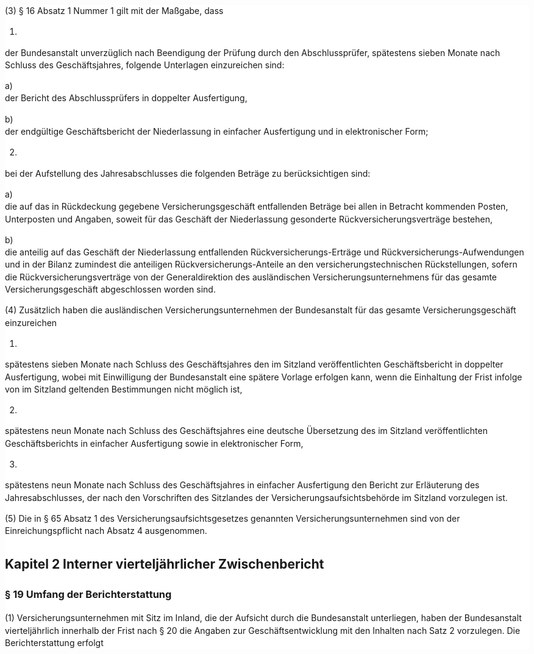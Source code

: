 (3) § 16 Absatz 1 Nummer 1 gilt mit der Maßgabe, dass

1.  
der Bundesanstalt unverzüglich nach Beendigung der Prüfung durch den Abschlussprüfer, spätestens sieben Monate nach Schluss des Geschäftsjahres, folgende Unterlagen einzureichen sind:

a)  
der Bericht des Abschlussprüfers in doppelter Ausfertigung,

b)  
der endgültige Geschäftsbericht der Niederlassung in einfacher Ausfertigung und in elektronischer Form;

2.  
bei der Aufstellung des Jahresabschlusses die folgenden Beträge zu berücksichtigen sind:

a)  
die auf das in Rückdeckung gegebene Versicherungsgeschäft entfallenden Beträge bei allen in Betracht kommenden Posten, Unterposten und Angaben, soweit für das Geschäft der Niederlassung gesonderte Rückversicherungsverträge bestehen,

b)  
die anteilig auf das Geschäft der Niederlassung entfallenden Rückversicherungs-Erträge und Rückversicherungs-Aufwendungen und in der Bilanz zumindest die anteiligen Rückversicherungs-Anteile an den versicherungstechnischen Rückstellungen, sofern die Rückversicherungsverträge von der Generaldirektion des ausländischen Versicherungsunternehmens für das gesamte Versicherungsgeschäft abgeschlossen worden sind.

(4) Zusätzlich haben die ausländischen Versicherungsunternehmen der Bundesanstalt für das gesamte Versicherungsgeschäft einzureichen

1.  
spätestens sieben Monate nach Schluss des Geschäftsjahres den im Sitzland veröffentlichten Geschäftsbericht in doppelter Ausfertigung, wobei mit Einwilligung der Bundesanstalt eine spätere Vorlage erfolgen kann, wenn die Einhaltung der Frist infolge von im Sitzland geltenden Bestimmungen nicht möglich ist,

2.  
spätestens neun Monate nach Schluss des Geschäftsjahres eine deutsche Übersetzung des im Sitzland veröffentlichten Geschäftsberichts in einfacher Ausfertigung sowie in elektronischer Form,

3.  
spätestens neun Monate nach Schluss des Geschäftsjahres in einfacher Ausfertigung den Bericht zur Erläuterung des Jahresabschlusses, der nach den Vorschriften des Sitzlandes der Versicherungsaufsichtsbehörde im Sitzland vorzulegen ist.

(5) Die in § 65 Absatz 1 des Versicherungsaufsichtsgesetzes genannten Versicherungsunternehmen sind von der Einreichungspflicht nach Absatz 4 ausgenommen.

Kapitel 2 Interner vierteljährlicher Zwischenbericht
----------------------------------------------------

### 

### § 19 Umfang der Berichterstattung

(1) Versicherungsunternehmen mit Sitz im Inland, die der Aufsicht durch die Bundesanstalt unterliegen, haben der Bundesanstalt vierteljährlich innerhalb der Frist nach § 20 die Angaben zur Geschäftsentwicklung mit den Inhalten nach Satz 2 vorzulegen. Die Berichterstattung erfolgt
